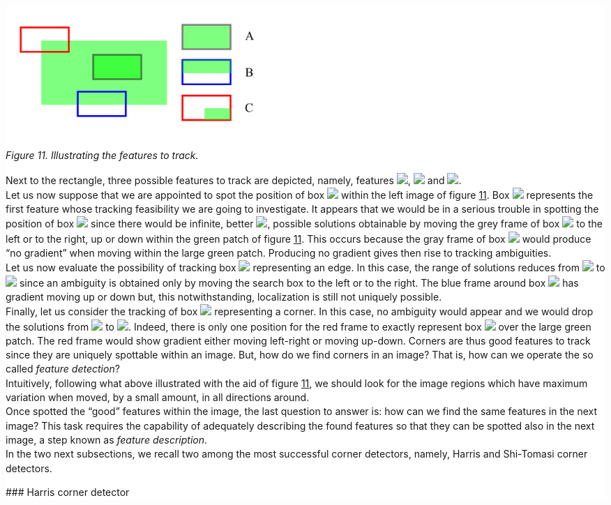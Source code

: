   <img src="featureToTrack.png" width="400" id="featureToTrack">
  <br>
     <em>Figure 11. Illustrating the features to track.</em>
</p>

Next to the rectangle, three possible features to track are depicted, namely, features <img src="https://render.githubusercontent.com/render/math?math=A">, <img src="https://render.githubusercontent.com/render/math?math=B"> and <img src="https://render.githubusercontent.com/render/math?math=C">.  
Let us now suppose that we are appointed to spot the position of box <img src="https://render.githubusercontent.com/render/math?math=A"> within the left image of figure [11](#featureToTrack). Box <img src="https://render.githubusercontent.com/render/math?math=A"> represents the first feature whose tracking feasibility we are going to investigate. It appears that we would be in a serious trouble in spotting the position of box <img src="https://render.githubusercontent.com/render/math?math=A"> since there would be infinite, better <img src="https://render.githubusercontent.com/render/math?math=\infty^2">, possible solutions obtainable by moving the grey frame of box <img src="https://render.githubusercontent.com/render/math?math=A"> to the left or to the right, up or down within the green patch of figure [11](#featureToTrack). This occurs because the gray frame of box <img src="https://render.githubusercontent.com/render/math?math=A"> would produce “no gradient” when moving within the large green patch. Producing no gradient gives then rise to tracking ambiguities.  
Let us now evaluate the possibility of tracking box <img src="https://render.githubusercontent.com/render/math?math=B"> representing an edge. In this case, the range of solutions reduces from <img src="https://render.githubusercontent.com/render/math?math=\infty^2"> to <img src="https://render.githubusercontent.com/render/math?math=\infty">  since an ambiguity is obtained only by moving the search box to the left or to the right. The blue frame around box <img src="https://render.githubusercontent.com/render/math?math=B"> has gradient moving up or down but, this notwithstanding, localization is still not uniquely possible.  
Finally, let us consider the tracking of box <img src="https://render.githubusercontent.com/render/math?math=C"> representing a corner. In this case, no ambiguity would appear and we would drop the solutions from <img src="https://render.githubusercontent.com/render/math?math=\infty"> to <img src="https://render.githubusercontent.com/render/math?math=1">. Indeed, there is only one position for the red frame to exactly represent box <img src="https://render.githubusercontent.com/render/math?math=B"> over the large green
patch. The red frame would show gradient either moving left-right or moving up-down. Corners are thus good features to track since they are uniquely spottable within an image. 
But, how do we find corners in an image? That is, how can we operate the so called *feature detection*?  
Intuitively, following what above illustrated with the aid of figure [11](#featureToTrack), we should look for the image regions which have maximum variation when moved, by a small amount, in all directions around.  
Once spotted the “good” features within the image, the last question to answer is: how can we find the same features in the next image? This task requires the capability of adequately describing the found features so that they can be spotted also in the next image, a step known as *feature description*.  
In the two next subsections, we recall two among the most successful corner detectors, namely, Harris and Shi-Tomasi corner detectors.

<p align="center" id="Harris" >
</p>
### Harris corner detector

